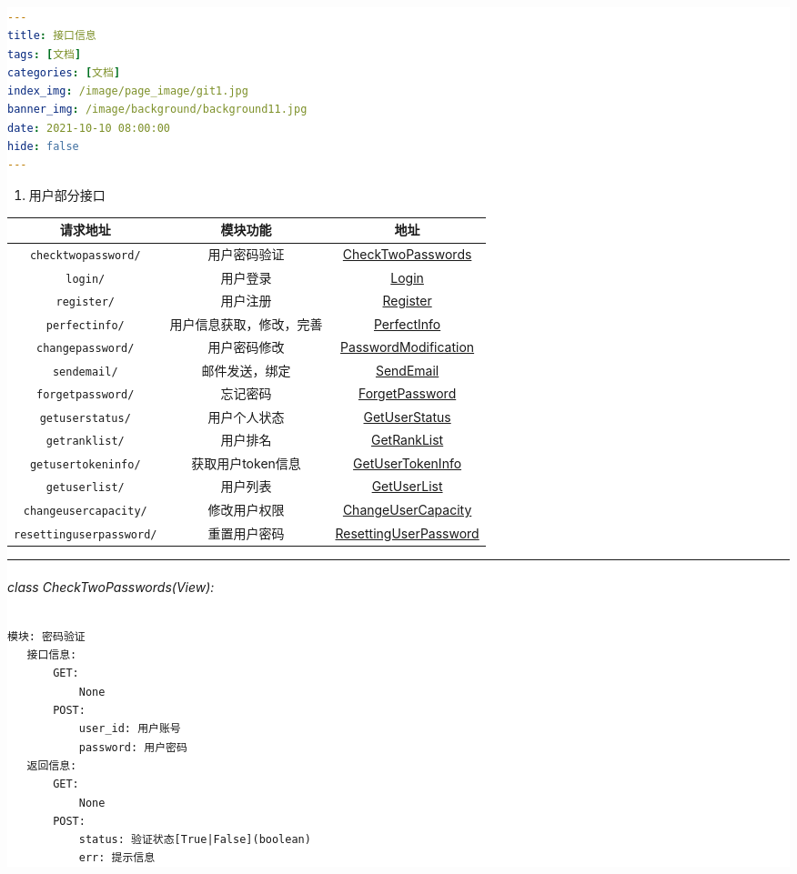 ```yaml
---
title: 接口信息
tags: [文档]
categories: [文档]
index_img: /image/page_image/git1.jpg
banner_img: /image/background/background11.jpg
date: 2021-10-10 08:00:00
hide: false
---
```


1. 用户部分接口

|请求地址|模块功能|地址|
|:---:|:---:|:-:|
|`checktwopassword/`|用户密码验证|[CheckTwoPasswords](#CheckTwoPasswords)|
|`login/`|用户登录|[Login](#Login)|
|`register/`|用户注册|[Register](#Register)|   
|`perfectinfo/`|用户信息获取，修改，完善|[PerfectInfo](#PerfectInfo)|
|`changepassword/`|用户密码修改|[PasswordModification](#PasswordModification)|
|`sendemail/`|邮件发送，绑定|[SendEmail](#SendEmail)|   
|`forgetpassword/`|忘记密码|[ForgetPassword](#ForgetPassword)|
|`getuserstatus/`|用户个人状态|[GetUserStatus](#GetUserStatus)|
|`getranklist/`|用户排名|[GetRankList](#GetRankList)|   
|`getusertokeninfo/`|获取用户token信息|[GetUserTokenInfo](#GetUserTokenInfo)|
|`getuserlist/`|用户列表|[GetUserList](#GetUserList)|
|`changeusercapacity/`|修改用户权限|[ChangeUserCapacity](#ChangeUserCapacity)|
|`resettinguserpassword/`|重置用户密码|[ResettingUserPassword](#ResettingUserPassword)|

---

<h6 id="CheckTwoPasswords"> class CheckTwoPasswords(View): </h6>

 ```
模块: 密码验证
    接口信息:
        GET:
            None
        POST:
            user_id: 用户账号
            password: 用户密码
    返回信息:
        GET:
            None
        POST:
            status: 验证状态[True|False](boolean)
            err: 提示信息
```
